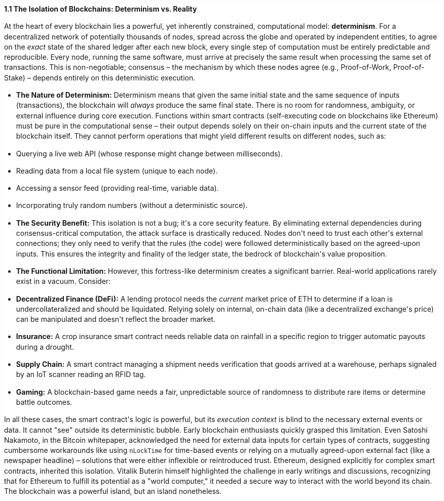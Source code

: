 **1.1 The Isolation of Blockchains: Determinism vs. Reality**

At the heart of every blockchain lies a powerful, yet inherently constrained, computational model: **determinism**. For a decentralized network of potentially thousands of nodes, spread across the globe and operated by independent entities, to agree on the *exact* state of the shared ledger after each new block, every single step of computation must be entirely predictable and reproducible. Every node, running the same software, must arrive at precisely the same result when processing the same set of transactions. This is non-negotiable; consensus – the mechanism by which these nodes agree (e.g., Proof-of-Work, Proof-of-Stake) – depends entirely on this deterministic execution.

*   **The Nature of Determinism:** Determinism means that given the same initial state and the same sequence of inputs (transactions), the blockchain will *always* produce the same final state. There is no room for randomness, ambiguity, or external influence during core execution. Functions within smart contracts (self-executing code on blockchains like Ethereum) must be pure in the computational sense – their output depends solely on their on-chain inputs and the current state of the blockchain itself. They cannot perform operations that might yield different results on different nodes, such as:

*   Querying a live web API (whose response might change between milliseconds).

*   Reading data from a local file system (unique to each node).

*   Accessing a sensor feed (providing real-time, variable data).

*   Incorporating truly random numbers (without a deterministic source).

*   **The Security Benefit:** This isolation is not a bug; it's a core security feature. By eliminating external dependencies during consensus-critical computation, the attack surface is drastically reduced. Nodes don't need to trust each other's external connections; they only need to verify that the rules (the code) were followed deterministically based on the agreed-upon inputs. This ensures the integrity and finality of the ledger state, the bedrock of blockchain's value proposition.

*   **The Functional Limitation:** However, this fortress-like determinism creates a significant barrier. Real-world applications rarely exist in a vacuum. Consider:

*   **Decentralized Finance (DeFi):** A lending protocol needs the *current* market price of ETH to determine if a loan is undercollateralized and should be liquidated. Relying solely on internal, on-chain data (like a decentralized exchange's price) can be manipulated and doesn't reflect the broader market.

*   **Insurance:** A crop insurance smart contract needs reliable data on rainfall in a specific region to trigger automatic payouts during a drought.

*   **Supply Chain:** A smart contract managing a shipment needs verification that goods arrived at a warehouse, perhaps signaled by an IoT scanner reading an RFID tag.

*   **Gaming:** A blockchain-based game needs a fair, unpredictable source of randomness to distribute rare items or determine battle outcomes.

In all these cases, the smart contract's logic is powerful, but its *execution context* is blind to the necessary external events or data. It cannot "see" outside its deterministic bubble. Early blockchain enthusiasts quickly grasped this limitation. Even Satoshi Nakamoto, in the Bitcoin whitepaper, acknowledged the need for external data inputs for certain types of contracts, suggesting cumbersome workarounds like using `nLockTime` for time-based events or relying on a mutually agreed-upon external fact (like a newspaper headline) – solutions that were either inflexible or reintroduced trust. Ethereum, designed explicitly for complex smart contracts, inherited this isolation. Vitalik Buterin himself highlighted the challenge in early writings and discussions, recognizing that for Ethereum to fulfill its potential as a "world computer," it needed a secure way to interact with the world beyond its chain. The blockchain was a powerful island, but an island nonetheless.
